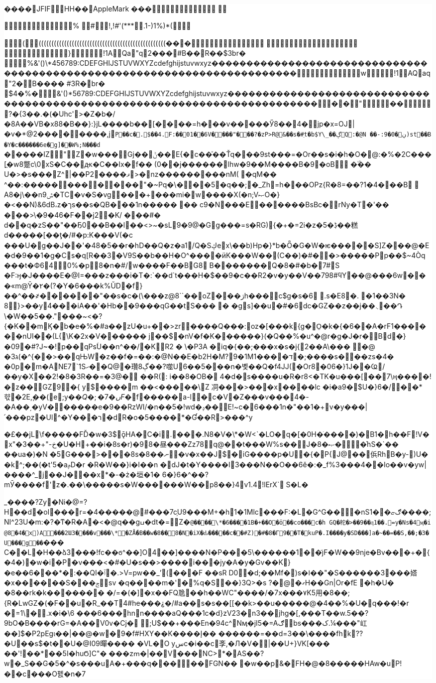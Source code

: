 ���� JFIF  H H  �� AppleMark
�� � 

 
% #!,!#'(\*\*\*.1-)1%)\*(
 
(((((((((((((((((((((((((((((((((((((((((((((((((((���           
        
   } !1AQa"q2���#B��R��$3br� 
%&'()\*456789:CDEFGHIJSTUVWXYZcdefghijstuvwxyz�������������������������������������������������������������������������  w !1AQaq"2�B���� #3R�br�
$4�%�&'()\*56789:CDEFGHIJSTUVWXYZcdefghijstuvwxyz�������������������������������������������������������������������������� ��" ��   ? �{3��.�(�Uhc'>�Z�b�/�8A��VB�x88�B��}:}jL����b��[��� �=h���v�����Ӳ8��4�jp�x=OJ |�v�\*@2��������,j `P��c�.$��4.F:��01��6V����"���?�zP>R@&��s�#ֵt�b$Y\_��ڳQ:�@N ��-:9�ڹ�0)st��B�Y�c������6e�g]� ݌�W%;N���d`�����IZ"Z�w���׎׷Gj��ݨ��E{�c��֡��Ťq�� �9st���=�Or��s�i�h�O�@:�%�2C���[ֲ�w8蹩c\0xS�C��ԫ�C��Ix�׌f�� (0��j������lhw�9��M� ���B�9�oB �ۜ�� U�>�s���Z^|��P2����ޥ>�nz���������nM( �qM��
^��:������������"�~Pq�\���5�q��;�\_Zh=h���OPz{R�8=��?1�4���B

A8�j\��n9ݜ�TC�v�S�vg���+���mi�w����X(�n;VޞO�}�<��N)&6dB،z�ךs��s�QB���1n�����
�� c9�N���E������BsBc�rNy�T�'��
���>\�9�46�F��j2�K/ ���#�
d��q�zS��"��Ҕ0��B��l��<>~�sL 9�9@�Gց���=s�RG){�+�=2i�z�ڋ�5��糕d�����[��ƫ�/#�p:K���V(�c ���U�g��J��'�48�5��r�hD��Q�z�a1/Q�Sڮex\��b)Hp�}\*b�Ȫ�G�W�ѥ�����S]Z���@�E�d�9��1�g�Cs�q[R��3�V9S��b��H�O^����ӥK���W��(C��)�#��>�����Pp��$~4Òq���t�Ф6 40%�p8�n�#/w����F��BG8
B�������Q�8�#�b�7#S
�F:ӈ�J� ���E�@I=�� �z���i�T�:`��d`t�� �H�$��9�c��R2�v�y��V��798#ϥY��@���6w���«m@Ȳ�٢�(?�Y�6���k%ŬD�f}��^��҂� �����"��s�c�(\���z@8``��oZ���ڗh���c$g�s�6 .s�E8�. �1��3N� 8}>��y4���iA��'�Hb��9���qG��tS���
� �gs]��u�#�6dc�GZ��z��j݅��܆��Դ
\�W��5��."���~<�?{�K��mϏ�b�e�%�#a��zU�u+��>zr����Q���:oz�[���k{g�O̤�k�{�6��A�rF1������nUI��(L{\K�2x�V������ j��$�nV�f�K������}(�Q��%�u^�@r�g�J�r�Bd�}�09�#?J~�!p��qPsۚU��n^��/�KR2 �
\�P3A �iq�{��;���x�s�j{2��A\��� �@ �3ג(�^{��>��qЊW�z��f�=��:�@N��E�b2H�M?9�1Mד����1�;���� s���zs�4� �0p�m�ANE7`1Sހ��Q@�瓚ڳ8��?噬U6��5���n�볯��Q�f4JJ(�Or8�06�}1J��Ҩ/��y�X��2!�8�3R��=�3@� ��R(:
i��8�OB � 4�d� s����u�R�r8<�TK�u���[��7\ӊ����!�z��GZ9�{
y$�� ��m ��<�����\Z 㓊���>���x����lc �i�a9�$U�}6�/��\*햓�2E,̧��(e;y�$�Q�;�ں�7F�$f�����a-l�c�V�Z���v���4�-�A��͵�yV������e�9��RzWI/�n��5�!wd�ݚ��E!~c�6���1n�"��1�+v�y���|՛���pz�Ul^�Y���ר�dR�o�5����\*�Ɠ��R>���^y

 �£��jL\f�����FĎ�w�3$ǭHA�C�i.���.N8�V�\*�W<`�LO�q�[�0H�ׁ����)�׊B1�h��F!V�x"�خ-"+��3�U�H+��i�8s�r)�98�昼���Zz78q@��t���W%s��J�ޞ�8��֗hS�`�� ��ua�)�N �5G���>���8s�ނ��8�v�x��J$�iG����p�U�{�P{J@ ��㑟RhB�y-)U� �k^;��(�t'5�aݦD�r �R�W��}i�I��n �݌dJ�t�Y����I3���N��O��6ě� :�\_f%3���4��Io��v�yw|����^\_j��J���x\*�-�ż�垣�1�
6�}6�^��?mӮ����f'z�.��\����� s�W����� �W��p8��}4v1.4!lErX`
S�L�
 
 \_���� ?Zy�Ni�@=?
H��d�ol���r=�4�����@#���7c֥U9���M+�h1�1Mlc���F:�L�G^G���nSګޏ��1����;NI^23U� m:�?�ͳ�R�A�<�@q��gߎ�dt�=Z�`@����\*�6����1B�+��O�ӧ� �co���c�h 
GQ�柁�>�� 9��ӆ1��.=y�Ns�4ӎ�i@8�4�x)A���2Ɯ3����v���\* � Z Ǻ�B��w�8��8�N�iX�ԃ�����c��#Z)�#�8�Γ9��T�kuP�.I����y�SD���]a�~��=��S,��;�3�U���g��`���
C��L�H��ձ3���!fc��ϭ^��]O4��]����N�P���5\������1��j͂F�W��9nje�Bv���+�{�4�)�w�i�P�v���<�#�U�s��>����i��򞢕�jy�A�y�Gv��K}�e��6���\*�:��QI�ٱ�.>V=pw��\_ʼ(���F ��sR
D0�d;��Mf�)s�ߊ��"�S������3�� �㜓�x������S���ݮsv �q����m�'�%q�S�ٍ��}3Q>�s ?�@�ގH��Gn|Or�fE �h�U�
�8��rk�k���� ���
� /=�(�]�x��FQ卼��h��WC "����/�7x���٧K5用�8��;{R�LwGZ�(�F��u�R\_��T4#he���⸘�/#a��s�s��[[��k>��u�����@�4��%� U�q���!�r �=1\⛭�.x�i�\6 ���6���hnn����aQ���1c�d}zV23�n3��jhg�[,���T��w.5��?9bO�B����rG=�A��V0v�Cj�
 ;U$��+���En�94ϲ^Nӎ�jI5�=Aګbs���ک.¼���"屸��]$�P2pEgɩ��|��@�w�9�f#HXY��K����إ��
����� �=��d=3��\����fhk??� U��s$�t��U�@I 09暺���� �VL�O yسc�i��c斈,�Л�V�|��U+}VK[��� ��'!��\*��5I�huϬ\]C"� ���zՠ�|��V���NC>\*�AS��?
w�\_S��G�5�^�s���uA�+���q�����FGN�� �w��p&�FH�@�8�����HA w�uP!��c���O펤�n�7
 